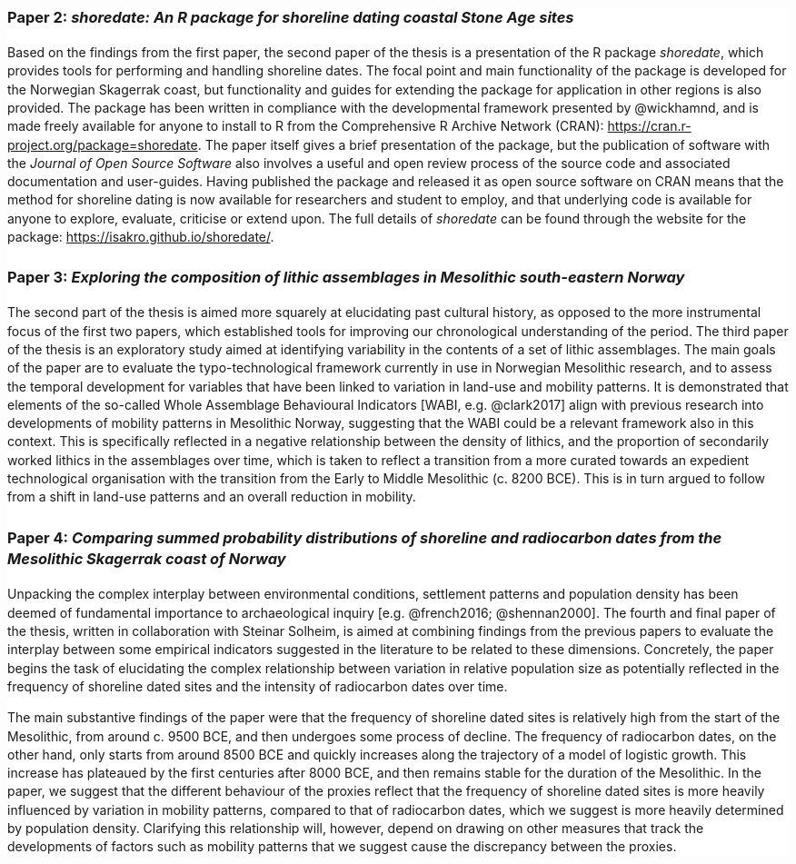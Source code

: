 ### Paper 2: *shoredate: An R package for shoreline dating coastal Stone Age sites*
Based on the findings from the first paper, the second paper of the thesis is a presentation of the R package *shoredate*, which provides tools for performing and handling shoreline dates. The focal point and main functionality of the package is developed for the Norwegian Skagerrak coast, but functionality and guides for extending the package for application in other regions is also provided. The package has been written in compliance with the developmental framework presented by @wickhamnd, and is made freely available for anyone to install to R from the Comprehensive R Archive Network (CRAN): https://cran.r-project.org/package=shoredate. The paper itself gives a brief presentation of the package, but the publication of software with the *Journal of Open Source Software* also involves a useful and open review process of the source code and associated documentation and user-guides. Having published the package and released it as open source software on CRAN means that the method for shoreline dating is now available for researchers and student to employ, and that underlying code is available for anyone to explore, evaluate, criticise or extend upon. The full details of *shoredate* can be found through the website for the package: https://isakro.github.io/shoredate/. 

### Paper 3: *Exploring the composition of lithic assemblages in Mesolithic south-eastern Norway*
The second part of the thesis is aimed more squarely at elucidating past cultural history, as opposed to the more instrumental focus of the first two papers, which established tools for improving our chronological understanding of the period. The third paper of the thesis is an exploratory study aimed at identifying variability in the contents of a set of lithic assemblages. The main goals of the paper are to evaluate the typo-technological framework currently in use in Norwegian Mesolithic research, and to assess the temporal development for variables that have been linked to variation in land-use and mobility patterns. It is demonstrated that elements of the so-called Whole Assemblage Behavioural Indicators [WABI, e.g. @clark2017] align with previous research into developments of mobility patterns in Mesolithic Norway, suggesting that the WABI could be a relevant framework also in this context. This is specifically reflected in a negative relationship between the density of lithics, and the proportion of secondarily worked lithics in the assemblages over time, which is taken to reflect a transition from a more curated towards an expedient technological organisation with the transition from the Early to Middle Mesolithic (c. 8200 BCE). This is in turn argued to follow from a shift in land-use patterns and an overall reduction in mobility.

### Paper 4: *Comparing summed probability distributions of shoreline and radiocarbon dates from the Mesolithic Skagerrak coast of Norway*
Unpacking the complex interplay between environmental conditions, settlement patterns and population density has been deemed of fundamental importance to archaeological inquiry [e.g. @french2016; @shennan2000]. The fourth and final paper of the thesis, written in collaboration with Steinar Solheim, is aimed at combining findings from the previous papers to evaluate the interplay between some empirical indicators suggested in the literature to be related to these dimensions. Concretely, the paper begins the task of elucidating the complex relationship between variation in relative population size as potentially reflected in the frequency of shoreline dated sites and the intensity of radiocarbon dates over time. 

The main substantive findings of the paper were that the frequency of shoreline dated sites is relatively high from the start of the Mesolithic, from around c. 9500 BCE, and then undergoes some process of decline. The frequency of radiocarbon dates, on the other hand, only starts from around 8500 BCE and quickly increases along the trajectory of a model of logistic growth. This increase has plateaued by the first centuries after 8000 BCE, and then remains stable for the duration of the Mesolithic. In the paper, we suggest that the different behaviour of the proxies reflect that the frequency of shoreline dated sites is more heavily influenced by variation in mobility patterns, compared to that of radiocarbon dates, which we suggest is more heavily determined by population density. Clarifying this relationship will, however, depend on drawing on other measures that track the developments of factors such as mobility patterns that we suggest cause the discrepancy between the proxies. 
